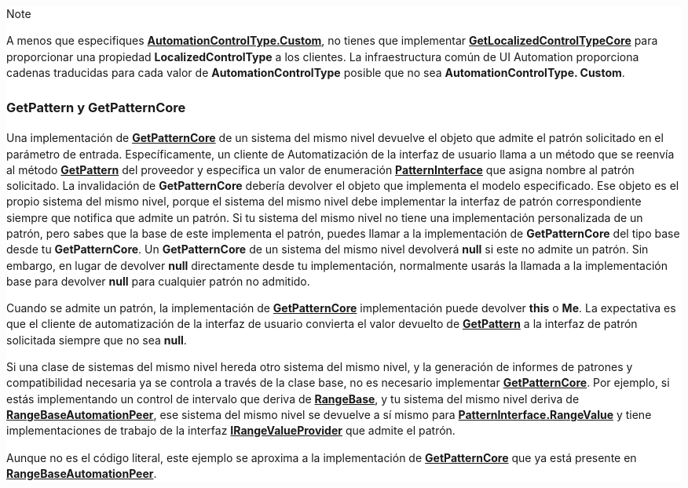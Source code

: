 > [!NOTE]
> A menos que especifiques [**AutomationControlType.Custom**](https://docs.microsoft.com/uwp/api/Windows.UI.Xaml.Automation.Peers.AutomationControlType), no tienes que implementar [**GetLocalizedControlTypeCore**](https://docs.microsoft.com/uwp/api/windows.ui.xaml.automation.peers.automationpeer.getlocalizedcontroltypecore) para proporcionar una propiedad **LocalizedControlType** a los clientes. La infraestructura común de UI Automation proporciona cadenas traducidas para cada valor de **AutomationControlType** posible que no sea **AutomationControlType. Custom**.

<span id="GetPattern_and_GetPatternCore"/>
<span id="getpattern_and_getpatterncore"/>
<span id="GETPATTERN_AND_GETPATTERNCORE"/>

### <a name="getpattern-and-getpatterncore"></a>GetPattern y GetPatternCore  
Una implementación de [**GetPatternCore**](https://docs.microsoft.com/uwp/api/windows.ui.xaml.automation.peers.automationpeer.getpatterncore) de un sistema del mismo nivel devuelve el objeto que admite el patrón solicitado en el parámetro de entrada. Específicamente, un cliente de Automatización de la interfaz de usuario llama a un método que se reenvía al método [**GetPattern**](https://docs.microsoft.com/uwp/api/windows.ui.xaml.automation.peers.automationpeer.getpattern) del proveedor y especifica un valor de enumeración [**PatternInterface**](https://docs.microsoft.com/uwp/api/Windows.UI.Xaml.Automation.Peers.PatternInterface) que asigna nombre al patrón solicitado. La invalidación de **GetPatternCore** debería devolver el objeto que implementa el modelo especificado. Ese objeto es el propio sistema del mismo nivel, porque el sistema del mismo nivel debe implementar la interfaz de patrón correspondiente siempre que notifica que admite un patrón. Si tu sistema del mismo nivel no tiene una implementación personalizada de un patrón, pero sabes que la base de este implementa el patrón, puedes llamar a la implementación de **GetPatternCore** del tipo base desde tu **GetPatternCore**. Un **GetPatternCore** de un sistema del mismo nivel devolverá **null** si este no admite un patrón. Sin embargo, en lugar de devolver **null** directamente desde tu implementación, normalmente usarás la llamada a la implementación base para devolver **null** para cualquier patrón no admitido.

Cuando se admite un patrón, la implementación de [**GetPatternCore**](https://docs.microsoft.com/uwp/api/windows.ui.xaml.automation.peers.automationpeer.getpatterncore) implementación puede devolver **this** o **Me**. La expectativa es que el cliente de automatización de la interfaz de usuario convierta el valor devuelto de [**GetPattern**](https://docs.microsoft.com/uwp/api/windows.ui.xaml.automation.peers.automationpeer.getpattern) a la interfaz de patrón solicitada siempre que no sea **null**.

Si una clase de sistemas del mismo nivel hereda otro sistema del mismo nivel, y la generación de informes de patrones y compatibilidad necesaria ya se controla a través de la clase base, no es necesario implementar [**GetPatternCore**](https://docs.microsoft.com/uwp/api/windows.ui.xaml.automation.peers.automationpeer.getpatterncore). Por ejemplo, si estás implementando un control de intervalo que deriva de [**RangeBase**](https://docs.microsoft.com/uwp/api/Windows.UI.Xaml.Controls.Primitives.RangeBase), y tu sistema del mismo nivel deriva de [**RangeBaseAutomationPeer**](https://docs.microsoft.com/uwp/api/Windows.UI.Xaml.Automation.Peers.RangeBaseAutomationPeer), ese sistema del mismo nivel se devuelve a sí mismo para [**PatternInterface.RangeValue**](https://docs.microsoft.com/uwp/api/Windows.UI.Xaml.Automation.Peers.PatternInterface) y tiene implementaciones de trabajo de la interfaz [**IRangeValueProvider**](https://docs.microsoft.com/uwp/api/Windows.UI.Xaml.Automation.Provider.IRangeValueProvider) que admite el patrón.

Aunque no es el código literal, este ejemplo se aproxima a la implementación de [**GetPatternCore**](https://docs.microsoft.com/uwp/api/windows.ui.xaml.automation.peers.automationpeer.getpatterncore) que ya está presente en [**RangeBaseAutomationPeer**](https://docs.microsoft.com/uwp/api/Windows.UI.Xaml.Automation.Peers.RangeBaseAutomationPeer).
